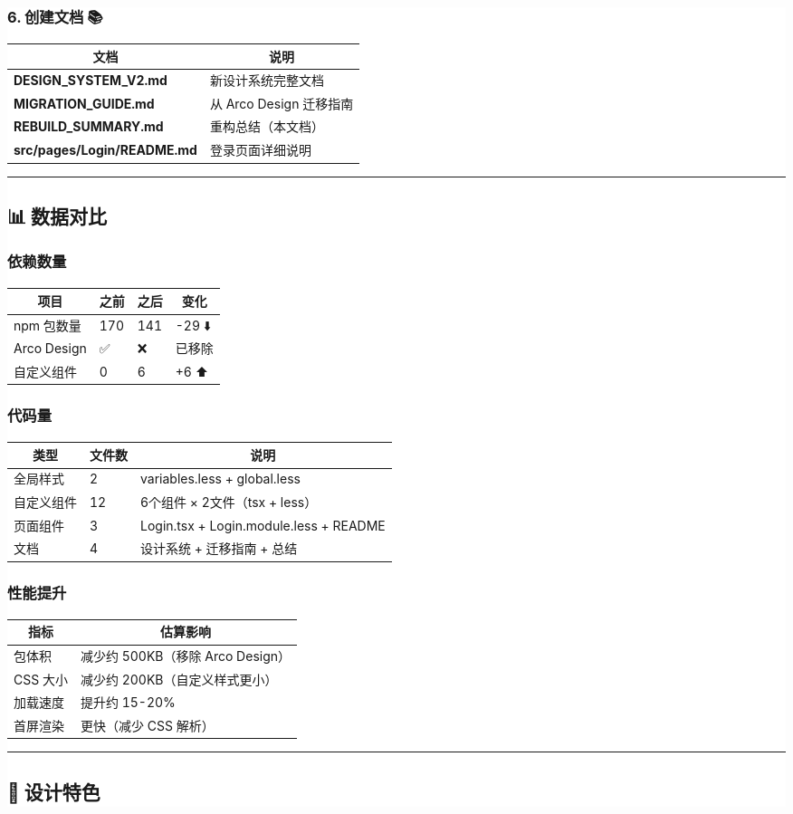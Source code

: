 ### 6. 创建文档 📚

| 文档                          | 说明                    |
| ----------------------------- | ----------------------- |
| **DESIGN_SYSTEM_V2.md**       | 新设计系统完整文档      |
| **MIGRATION_GUIDE.md**        | 从 Arco Design 迁移指南 |
| **REBUILD_SUMMARY.md**        | 重构总结（本文档）      |
| **src/pages/Login/README.md** | 登录页面详细说明        |

---

## 📊 数据对比

### 依赖数量

| 项目        | 之前 | 之后 | 变化   |
| ----------- | ---- | ---- | ------ |
| npm 包数量  | 170  | 141  | -29 ⬇️ |
| Arco Design | ✅   | ❌   | 已移除 |
| 自定义组件  | 0    | 6    | +6 ⬆️  |

### 代码量

| 类型       | 文件数 | 说明                                   |
| ---------- | ------ | -------------------------------------- |
| 全局样式   | 2      | variables.less + global.less           |
| 自定义组件 | 12     | 6个组件 × 2文件（tsx + less）          |
| 页面组件   | 3      | Login.tsx + Login.module.less + README |
| 文档       | 4      | 设计系统 + 迁移指南 + 总结             |

### 性能提升

| 指标     | 估算影响                         |
| -------- | -------------------------------- |
| 包体积   | 减少约 500KB（移除 Arco Design） |
| CSS 大小 | 减少约 200KB（自定义样式更小）   |
| 加载速度 | 提升约 15-20%                    |
| 首屏渲染 | 更快（减少 CSS 解析）            |

---

## 🎨 设计特色
